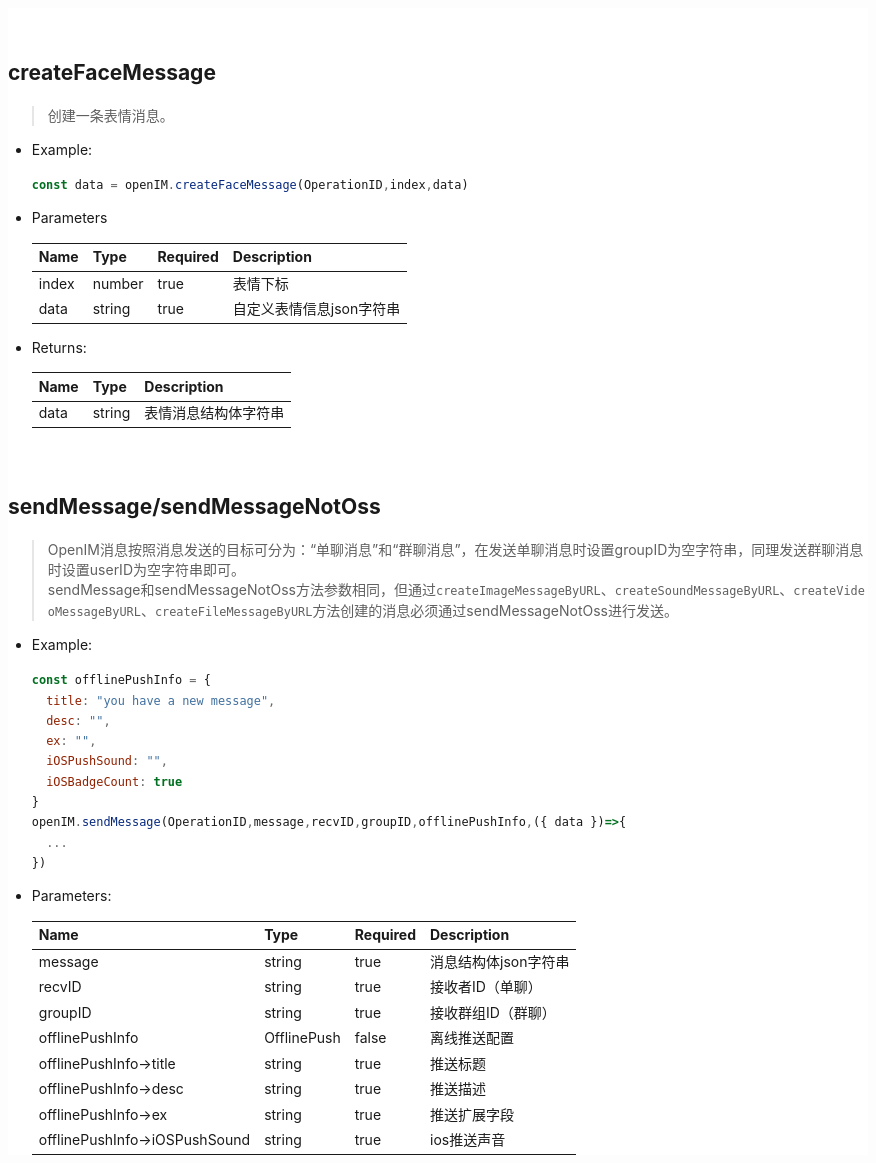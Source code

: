 
​    

## createFaceMessage

> 创建一条表情消息。

- Example:

  ```js
  const data = openIM.createFaceMessage(OperationID,index,data)
  ```

- Parameters

  | Name  | Type   | Required | Description              |
  | ----- | ------ | -------- | ------------------------ |
  | index | number | true     | 表情下标                 |
  | data  | string | true     | 自定义表情信息json字符串 |

- Returns:

  | Name | Type   | Description          |
  | ---- | ------ | -------------------- |
  | data | string | 表情消息结构体字符串 |

​    

## sendMessage/sendMessageNotOss

> OpenIM消息按照消息发送的目标可分为：“单聊消息”和“群聊消息”，在发送单聊消息时设置groupID为空字符串，同理发送群聊消息时设置userID为空字符串即可。<br/>sendMessage和sendMessageNotOss方法参数相同，但通过`createImageMessageByURL`、`createSoundMessageByURL`、`createVideoMessageByURL`、`createFileMessageByURL`方法创建的消息必须通过sendMessageNotOss进行发送。

- Example:

  ```js
  const offlinePushInfo = {
    title: "you have a new message",
    desc: "",
    ex: "",
    iOSPushSound: "",
    iOSBadgeCount: true
  }
  openIM.sendMessage(OperationID,message,recvID,groupID,offlinePushInfo,({ data })=>{
    ...
  })
  ```

- Parameters:

  | Name                           | Type        | Required | Description          |
  | ------------------------------ | ----------- | -------- | -------------------- |
  | message                        | string      | true     | 消息结构体json字符串 |
  | recvID                         | string      | true     | 接收者ID（单聊）     |
  | groupID                        | string      | true     | 接收群组ID（群聊）   |
  | offlinePushInfo                | OfflinePush | false    | 离线推送配置         |
  | offlinePushInfo->title         | string      | true     | 推送标题             |
  | offlinePushInfo->desc          | string      | true     | 推送描述             |
  | offlinePushInfo->ex            | string      | true     | 推送扩展字段         |
  | offlinePushInfo->iOSPushSound  | string      | true     | ios推送声音          |